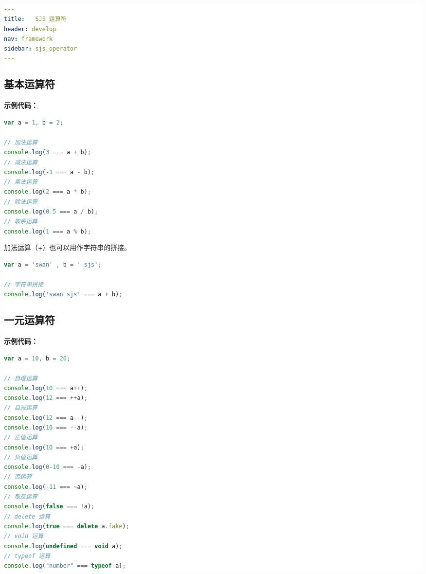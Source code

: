 ```yaml
---
title:   SJS 运算符
header: develop
nav: framework
sidebar: sjs_operator
---
```



## 基本运算符

**示例代码：**

```js
var a = 1, b = 2;

// 加法运算
console.log(3 === a + b);
// 减法运算
console.log(-1 === a - b);
// 乘法运算
console.log(2 === a * b);
// 除法运算
console.log(0.5 === a / b);
// 取余运算
console.log(1 === a % b);
```

加法运算（+）也可以用作字符串的拼接。

```js
var a = 'swan' , b = ' sjs';

// 字符串拼接
console.log('swan sjs' === a + b);
```

## 一元运算符

**示例代码：**

```js
var a = 10, b = 20;

// 自增运算
console.log(10 === a++);
console.log(12 === ++a);
// 自减运算
console.log(12 === a--);
console.log(10 === --a);
// 正值运算
console.log(10 === +a);
// 负值运算
console.log(0-10 === -a);
// 否运算
console.log(-11 === ~a);
// 取反运算
console.log(false === !a);
// delete 运算
console.log(true === delete a.fake);
// void 运算
console.log(undefined === void a);
// typeof 运算
console.log("number" === typeof a);
```
